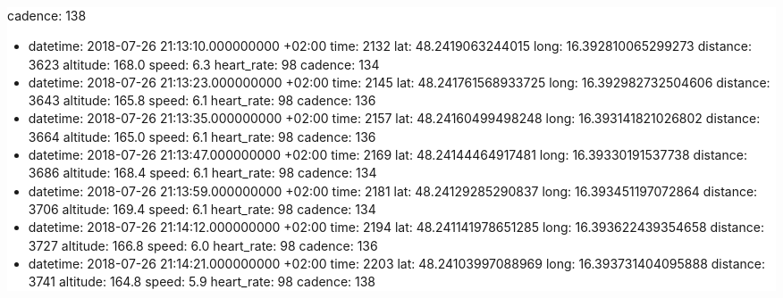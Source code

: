   cadence: 138
- datetime: 2018-07-26 21:13:10.000000000 +02:00
  time: 2132
  lat: 48.2419063244015
  long: 16.392810065299273
  distance: 3623
  altitude: 168.0
  speed: 6.3
  heart_rate: 98
  cadence: 134
- datetime: 2018-07-26 21:13:23.000000000 +02:00
  time: 2145
  lat: 48.241761568933725
  long: 16.392982732504606
  distance: 3643
  altitude: 165.8
  speed: 6.1
  heart_rate: 98
  cadence: 136
- datetime: 2018-07-26 21:13:35.000000000 +02:00
  time: 2157
  lat: 48.24160499498248
  long: 16.393141821026802
  distance: 3664
  altitude: 165.0
  speed: 6.1
  heart_rate: 98
  cadence: 136
- datetime: 2018-07-26 21:13:47.000000000 +02:00
  time: 2169
  lat: 48.24144464917481
  long: 16.39330191537738
  distance: 3686
  altitude: 168.4
  speed: 6.1
  heart_rate: 98
  cadence: 134
- datetime: 2018-07-26 21:13:59.000000000 +02:00
  time: 2181
  lat: 48.24129285290837
  long: 16.393451197072864
  distance: 3706
  altitude: 169.4
  speed: 6.1
  heart_rate: 98
  cadence: 134
- datetime: 2018-07-26 21:14:12.000000000 +02:00
  time: 2194
  lat: 48.241141978651285
  long: 16.393622439354658
  distance: 3727
  altitude: 166.8
  speed: 6.0
  heart_rate: 98
  cadence: 136
- datetime: 2018-07-26 21:14:21.000000000 +02:00
  time: 2203
  lat: 48.24103997088969
  long: 16.393731404095888
  distance: 3741
  altitude: 164.8
  speed: 5.9
  heart_rate: 98
  cadence: 138